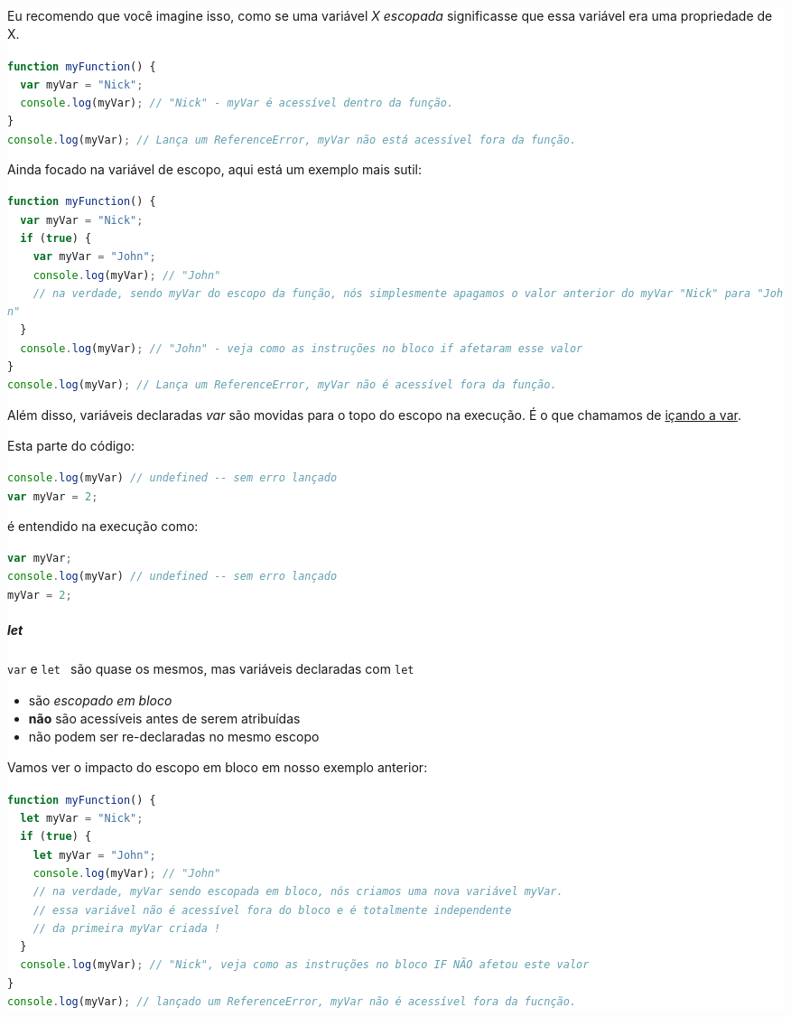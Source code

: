 Eu recomendo que você imagine isso, como se uma variável *X escopada* significasse que essa variável era uma propriedade de X.

```javascript
function myFunction() {
  var myVar = "Nick";
  console.log(myVar); // "Nick" - myVar é acessível dentro da função.
}
console.log(myVar); // Lança um ReferenceError, myVar não está acessível fora da função.
```

Ainda focado na variável de escopo, aqui está um exemplo mais sutil:

```javascript
function myFunction() {
  var myVar = "Nick";
  if (true) {
    var myVar = "John";
    console.log(myVar); // "John"
    // na verdade, sendo myVar do escopo da função, nós simplesmente apagamos o valor anterior do myVar "Nick" para "John"
  }
  console.log(myVar); // "John" - veja como as instruções no bloco if afetaram esse valor
}
console.log(myVar); // Lança um ReferenceError, myVar não é acessível fora da função.
```

Além disso, variáveis declaradas *var* são movidas para o topo do escopo na execução. É o que chamamos de [içando a var](https://developer.mozilla.org/en-US/docs/Web/JavaScript/Reference/Statements/var#var_hoisting).

Esta parte do código:

```js
console.log(myVar) // undefined -- sem erro lançado
var myVar = 2;
```

é entendido na execução como:

```js
var myVar;
console.log(myVar) // undefined -- sem erro lançado
myVar = 2;
```

##### let

```var``` e ```let ``` são quase os mesmos, mas variáveis declaradas com ```let```

- são *escopado em bloco*
- **não** são acessíveis antes de serem atribuídas
- não podem ser re-declaradas no mesmo escopo

Vamos ver o impacto do escopo em bloco em nosso exemplo anterior:

```javascript
function myFunction() {
  let myVar = "Nick";
  if (true) {
    let myVar = "John";
    console.log(myVar); // "John"
    // na verdade, myVar sendo escopada em bloco, nós criamos uma nova variável myVar.
    // essa variável não é acessível fora do bloco e é totalmente independente
    // da primeira myVar criada !
  }
  console.log(myVar); // "Nick", veja como as instruções no bloco IF NÃO afetou este valor
}
console.log(myVar); // lançado um ReferenceError, myVar não é acessível fora da fucnção.
```